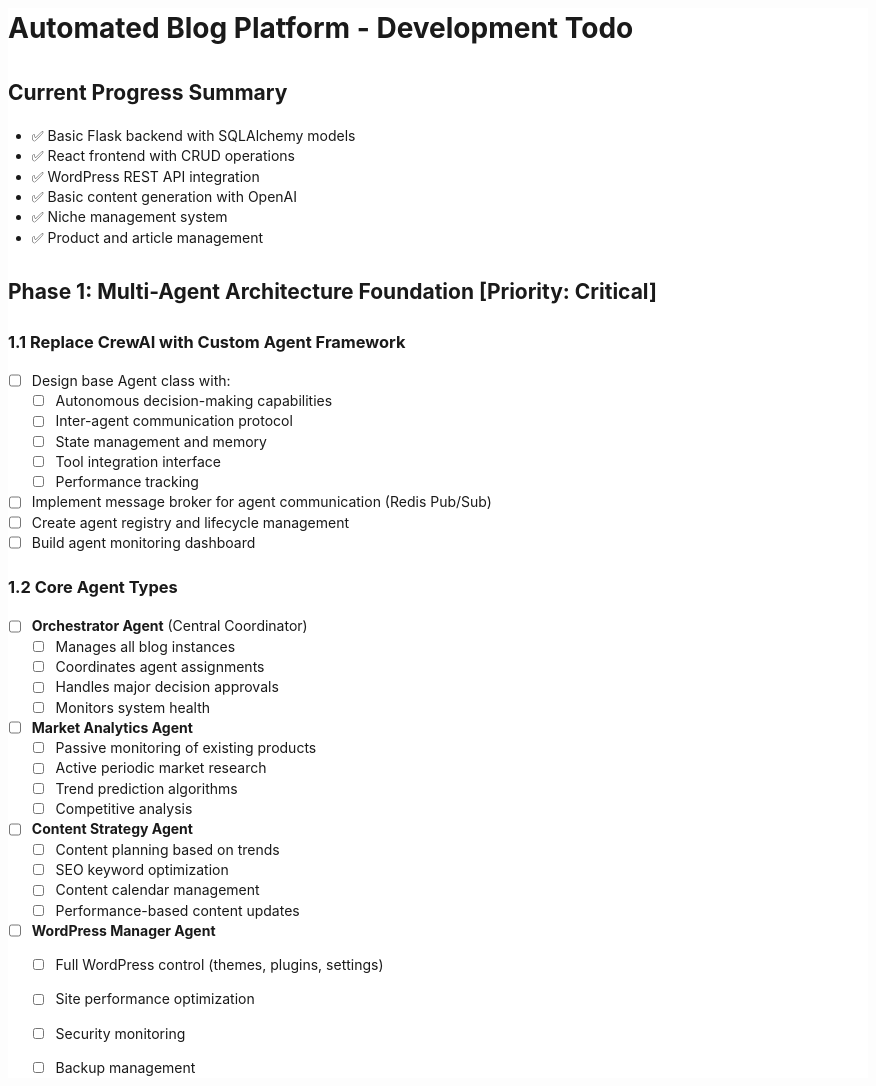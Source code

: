 # Automated Blog Platform - Development Todo

## Current Progress Summary
- ✅ Basic Flask backend with SQLAlchemy models
- ✅ React frontend with CRUD operations
- ✅ WordPress REST API integration
- ✅ Basic content generation with OpenAI
- ✅ Niche management system
- ✅ Product and article management

## Phase 1: Multi-Agent Architecture Foundation [Priority: Critical]

### 1.1 Replace CrewAI with Custom Agent Framework
- [ ] Design base Agent class with:
  - [ ] Autonomous decision-making capabilities
  - [ ] Inter-agent communication protocol
  - [ ] State management and memory
  - [ ] Tool integration interface
  - [ ] Performance tracking
- [ ] Implement message broker for agent communication (Redis Pub/Sub)
- [ ] Create agent registry and lifecycle management
- [ ] Build agent monitoring dashboard

### 1.2 Core Agent Types
- [ ] **Orchestrator Agent** (Central Coordinator)
  - [ ] Manages all blog instances
  - [ ] Coordinates agent assignments
  - [ ] Handles major decision approvals
  - [ ] Monitors system health
  
- [ ] **Market Analytics Agent**
  - [ ] Passive monitoring of existing products
  - [ ] Active periodic market research
  - [ ] Trend prediction algorithms
  - [ ] Competitive analysis
  
- [ ] **Content Strategy Agent**
  - [ ] Content planning based on trends
  - [ ] SEO keyword optimization
  - [ ] Content calendar management
  - [ ] Performance-based content updates
  
- [ ] **WordPress Manager Agent**
  - [ ] Full WordPress control (themes, plugins, settings)
  - [ ] Site performance optimization
  - [ ] Security monitoring
  - [ ] Backup management
  